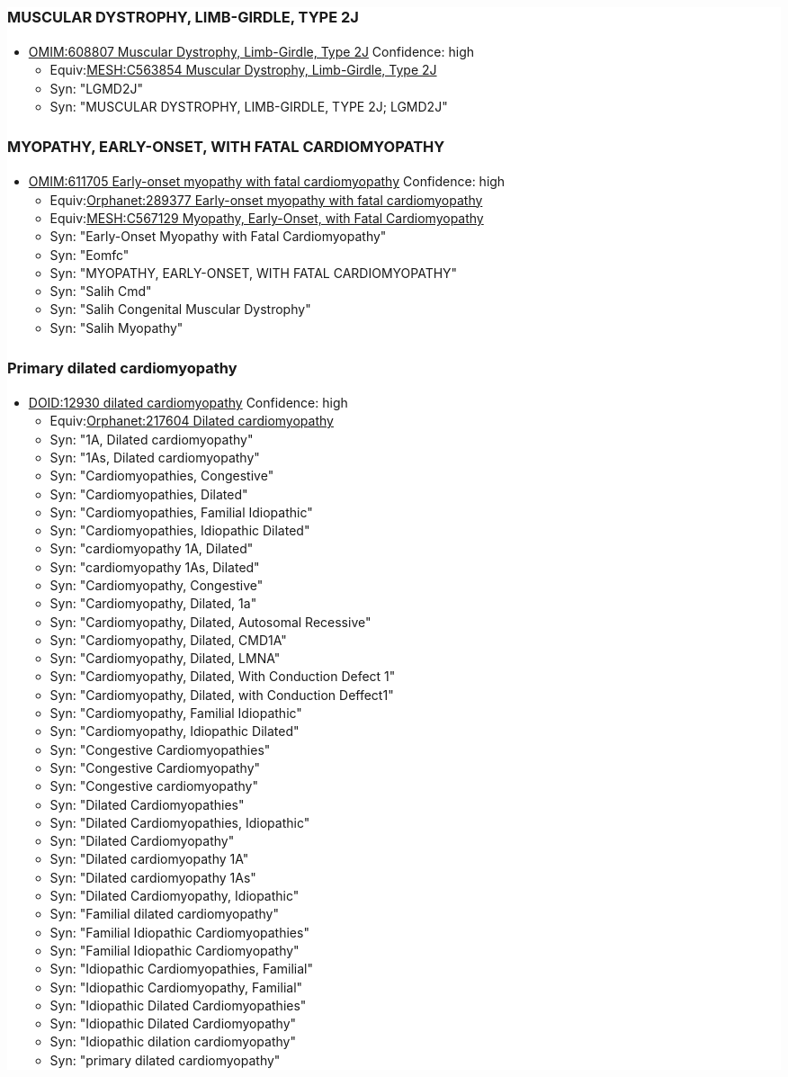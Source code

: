### MUSCULAR DYSTROPHY, LIMB-GIRDLE, TYPE 2J
 * [OMIM:608807 Muscular Dystrophy, Limb-Girdle, Type 2J](http://beta.monarchinitiative.org/disease/OMIM:608807) Confidence: high
    * Equiv:[MESH:C563854 Muscular Dystrophy, Limb-Girdle, Type 2J](http://beta.monarchinitiative.org/disease/MESH:C563854)
    * Syn: "LGMD2J"
    * Syn: "MUSCULAR DYSTROPHY, LIMB-GIRDLE, TYPE 2J; LGMD2J"

### MYOPATHY, EARLY-ONSET, WITH FATAL CARDIOMYOPATHY
 * [OMIM:611705 Early-onset myopathy with fatal cardiomyopathy](http://beta.monarchinitiative.org/disease/OMIM:611705) Confidence: high
    * Equiv:[Orphanet:289377 Early-onset myopathy with fatal cardiomyopathy](http://beta.monarchinitiative.org/disease/Orphanet:289377)
    * Equiv:[MESH:C567129 Myopathy, Early-Onset, with Fatal Cardiomyopathy](http://beta.monarchinitiative.org/disease/MESH:C567129)
    * Syn: "Early-Onset Myopathy with Fatal Cardiomyopathy"
    * Syn: "Eomfc"
    * Syn: "MYOPATHY, EARLY-ONSET, WITH FATAL CARDIOMYOPATHY"
    * Syn: "Salih Cmd"
    * Syn: "Salih Congenital Muscular Dystrophy"
    * Syn: "Salih Myopathy"

### Primary dilated cardiomyopathy
 * [DOID:12930 dilated cardiomyopathy](http://beta.monarchinitiative.org/disease/DOID:12930) Confidence: high
    * Equiv:[Orphanet:217604 Dilated cardiomyopathy](http://beta.monarchinitiative.org/disease/Orphanet:217604)
    * Syn: "1A, Dilated cardiomyopathy"
    * Syn: "1As, Dilated cardiomyopathy"
    * Syn: "Cardiomyopathies, Congestive"
    * Syn: "Cardiomyopathies, Dilated"
    * Syn: "Cardiomyopathies, Familial Idiopathic"
    * Syn: "Cardiomyopathies, Idiopathic Dilated"
    * Syn: "cardiomyopathy 1A, Dilated"
    * Syn: "cardiomyopathy 1As, Dilated"
    * Syn: "Cardiomyopathy, Congestive"
    * Syn: "Cardiomyopathy, Dilated, 1a"
    * Syn: "Cardiomyopathy, Dilated, Autosomal Recessive"
    * Syn: "Cardiomyopathy, Dilated, CMD1A"
    * Syn: "Cardiomyopathy, Dilated, LMNA"
    * Syn: "Cardiomyopathy, Dilated, With Conduction Defect 1"
    * Syn: "Cardiomyopathy, Dilated, with Conduction Deffect1"
    * Syn: "Cardiomyopathy, Familial Idiopathic"
    * Syn: "Cardiomyopathy, Idiopathic Dilated"
    * Syn: "Congestive Cardiomyopathies"
    * Syn: "Congestive Cardiomyopathy"
    * Syn: "Congestive cardiomyopathy"
    * Syn: "Dilated Cardiomyopathies"
    * Syn: "Dilated Cardiomyopathies, Idiopathic"
    * Syn: "Dilated Cardiomyopathy"
    * Syn: "Dilated cardiomyopathy 1A"
    * Syn: "Dilated cardiomyopathy 1As"
    * Syn: "Dilated Cardiomyopathy, Idiopathic"
    * Syn: "Familial dilated cardiomyopathy"
    * Syn: "Familial Idiopathic Cardiomyopathies"
    * Syn: "Familial Idiopathic Cardiomyopathy"
    * Syn: "Idiopathic Cardiomyopathies, Familial"
    * Syn: "Idiopathic Cardiomyopathy, Familial"
    * Syn: "Idiopathic Dilated Cardiomyopathies"
    * Syn: "Idiopathic Dilated Cardiomyopathy"
    * Syn: "Idiopathic dilation cardiomyopathy"
    * Syn: "primary dilated cardiomyopathy"
